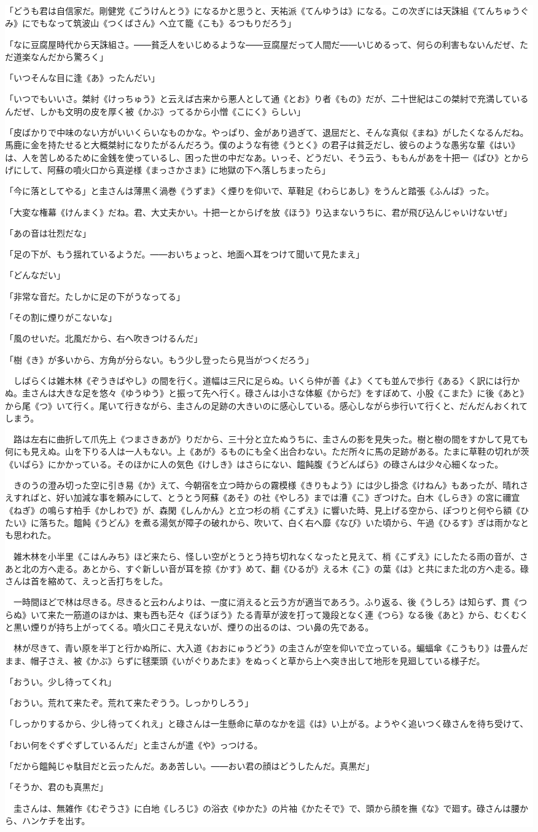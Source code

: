 「どうも君は自信家だ。剛健党《ごうけんとう》になるかと思うと、天祐派《てんゆうは》になる。この次ぎには天誅組《てんちゅうぐみ》にでもなって筑波山《つくばさん》へ立て籠《こも》るつもりだろう」

「なに豆腐屋時代から天誅組さ。――貧乏人をいじめるような――豆腐屋だって人間だ――いじめるって、何らの利害もないんだぜ、ただ道楽なんだから驚ろく」

「いつそんな目に逢《あ》ったんだい」

「いつでもいいさ。桀紂《けっちゅう》と云えば古来から悪人として通《とお》り者《もの》だが、二十世紀はこの桀紂で充満しているんだぜ、しかも文明の皮を厚く被《かぶ》ってるから小憎《こにく》らしい」

「皮ばかりで中味のない方がいいくらいなものかな。やっぱり、金があり過ぎて、退屈だと、そんな真似《まね》がしたくなるんだね。馬鹿に金を持たせると大概桀紂になりたがるんだろう。僕のような有徳《うとく》の君子は貧乏だし、彼らのような愚劣な輩《はい》は、人を苦しめるために金銭を使っているし、困った世の中だなあ。いっそ、どうだい、そう云う、ももんがあを十把一《ぱひ》とからげにして、阿蘇の噴火口から真逆様《まっさかさま》に地獄の下へ落しちまったら」

「今に落としてやる」と圭さんは薄黒く渦巻《うずま》く煙りを仰いで、草鞋足《わらじあし》をうんと踏張《ふんば》った。

「大変な権幕《けんまく》だね。君、大丈夫かい。十把一とからげを放《ほう》り込まないうちに、君が飛び込んじゃいけないぜ」

「あの音は壮烈だな」

「足の下が、もう揺れているようだ。――おいちょっと、地面へ耳をつけて聞いて見たまえ」

「どんなだい」

「非常な音だ。たしかに足の下がうなってる」

「その割に煙りがこないな」

「風のせいだ。北風だから、右へ吹きつけるんだ」

「樹《き》が多いから、方角が分らない。もう少し登ったら見当がつくだろう」

　しばらくは雑木林《ぞうきばやし》の間を行く。道幅は三尺に足らぬ。いくら仲が善《よ》くても並んで歩行《ある》く訳には行かぬ。圭さんは大きな足を悠々《ゆうゆう》と振って先へ行く。碌さんは小さな体躯《からだ》をすぼめて、小股《こまた》に後《あと》から尾《つ》いて行く。尾いて行きながら、圭さんの足跡の大きいのに感心している。感心しながら歩行いて行くと、だんだんおくれてしまう。

　路は左右に曲折して爪先上《つまさきあが》りだから、三十分と立たぬうちに、圭さんの影を見失った。樹と樹の間をすかして見ても何にも見えぬ。山を下りる人は一人もない。上《あが》るものにも全く出合わない。ただ所々に馬の足跡がある。たまに草鞋の切れが茨《いばら》にかかっている。そのほかに人の気色《けしき》はさらにない、饂飩腹《うどんばら》の碌さんは少々心細くなった。

　きのうの澄み切った空に引き易《か》えて、今朝宿を立つ時からの霧模様《きりもよう》には少し掛念《けねん》もあったが、晴れさえすればと、好い加減な事を頼みにして、とうとう阿蘇《あそ》の社《やしろ》までは漕《こ》ぎつけた。白木《しらき》の宮に禰宜《ねぎ》の鳴らす柏手《かしわで》が、森閑《しんかん》と立つ杉の梢《こずえ》に響いた時、見上げる空から、ぽつりと何やら額《ひたい》に落ちた。饂飩《うどん》を煮る湯気が障子の破れから、吹いて、白く右へ靡《なび》いた頃から、午過《ひるす》ぎは雨かなとも思われた。

　雑木林を小半里《こはんみち》ほど来たら、怪しい空がとうとう持ち切れなくなったと見えて、梢《こずえ》にしたたる雨の音が、さあと北の方へ走る。あとから、すぐ新しい音が耳を掠《かす》めて、翻《ひるが》える木《こ》の葉《は》と共にまた北の方へ走る。碌さんは首を縮めて、えっと舌打ちをした。

　一時間ほどで林は尽きる。尽きると云わんよりは、一度に消えると云う方が適当であろう。ふり返る、後《うしろ》は知らず、貫《つらぬ》いて来た一筋道のほかは、東も西も茫々《ぼうぼう》たる青草が波を打って幾段となく連《つら》なる後《あと》から、むくむくと黒い煙りが持ち上がってくる。噴火口こそ見えないが、煙りの出るのは、つい鼻の先である。

　林が尽きて、青い原を半丁と行かぬ所に、大入道《おおにゅうどう》の圭さんが空を仰いで立っている。蝙蝠傘《こうもり》は畳んだまま、帽子さえ、被《かぶ》らずに毬栗頭《いがぐりあたま》をぬっくと草から上へ突き出して地形を見廻している様子だ。

「おうい。少し待ってくれ」

「おうい。荒れて来たぞ。荒れて来たぞうう。しっかりしろう」

「しっかりするから、少し待ってくれえ」と碌さんは一生懸命に草のなかを這《は》い上がる。ようやく追いつく碌さんを待ち受けて、

「おい何をぐずぐずしているんだ」と圭さんが遣《や》っつける。

「だから饂飩じゃ駄目だと云ったんだ。ああ苦しい。――おい君の顔はどうしたんだ。真黒だ」

「そうか、君のも真黒だ」

　圭さんは、無雑作《むぞうさ》に白地《しろじ》の浴衣《ゆかた》の片袖《かたそで》で、頭から顔を撫《な》で廻す。碌さんは腰から、ハンケチを出す。
